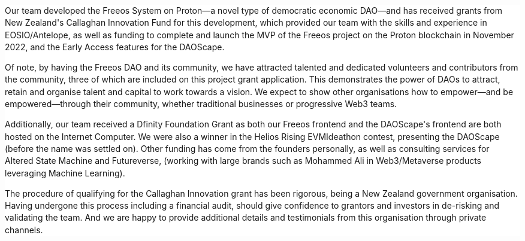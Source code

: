   

Our team developed the Freeos System on Proton—a novel type of democratic economic DAO—and has received grants from New Zealand's Callaghan Innovation Fund for this development, which provided our team with the skills and experience in EOSIO/Antelope, as well as funding to complete and launch the MVP of the Freeos project on the Proton blockchain in November 2022, and the Early Access features for the DAOScape.

  

Of note, by having the Freeos DAO and its community, we have attracted talented and dedicated volunteers and contributors from the community, three of which are included on this project grant application. This demonstrates the power of DAOs to attract, retain and organise talent and capital to work towards a vision. We expect to show other organisations how to empower—and be empowered—through their community, whether traditional businesses or progressive Web3 teams.

  

Additionally, our team received a Dfinity Foundation Grant as both our Freeos frontend and the DAOScape's frontend are both hosted on the Internet Computer. We were also a winner in the Helios Rising EVMIdeathon contest, presenting the DAOScape (before the name was settled on). Other funding has come from the founders personally, as well as consulting services for Altered State Machine and Futureverse, (working with large brands such as Mohammed Ali in Web3/Metaverse products leveraging Machine Learning).

  

The procedure of qualifying for the Callaghan Innovation grant has been rigorous, being a New Zealand government organisation. Having undergone this process including a financial audit, should give confidence to grantors and investors in de-risking and validating the team. And we are happy to provide additional details and testimonials from this organisation through private channels.